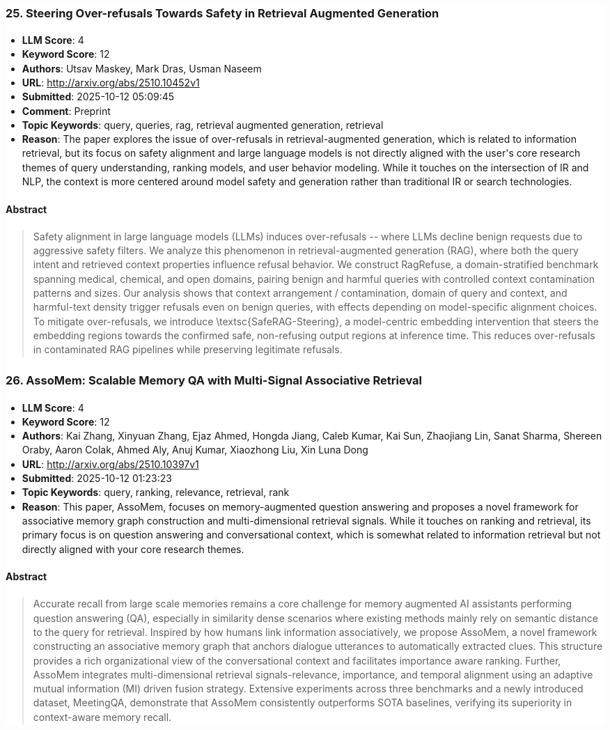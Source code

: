 ### 25. Steering Over-refusals Towards Safety in Retrieval Augmented Generation

- **LLM Score**: 4
- **Keyword Score**: 12
- **Authors**: Utsav Maskey, Mark Dras, Usman Naseem
- **URL**: <http://arxiv.org/abs/2510.10452v1>
- **Submitted**: 2025-10-12 05:09:45
- **Comment**: Preprint
- **Topic Keywords**: query, queries, rag, retrieval augmented generation, retrieval
- **Reason**: The paper explores the issue of over-refusals in retrieval-augmented generation, which is related to information retrieval, but its focus on safety alignment and large language models is not directly aligned with the user's core research themes of query understanding, ranking models, and user behavior modeling. While it touches on the intersection of IR and NLP, the context is more centered around model safety and generation rather than traditional IR or search technologies.

#### Abstract
> Safety alignment in large language models (LLMs) induces over-refusals --
where LLMs decline benign requests due to aggressive safety filters. We analyze
this phenomenon in retrieval-augmented generation (RAG), where both the query
intent and retrieved context properties influence refusal behavior. We
construct RagRefuse, a domain-stratified benchmark spanning medical, chemical,
and open domains, pairing benign and harmful queries with controlled context
contamination patterns and sizes. Our analysis shows that context arrangement /
contamination, domain of query and context, and harmful-text density trigger
refusals even on benign queries, with effects depending on model-specific
alignment choices. To mitigate over-refusals, we introduce
\textsc{SafeRAG-Steering}, a model-centric embedding intervention that steers
the embedding regions towards the confirmed safe, non-refusing output regions
at inference time. This reduces over-refusals in contaminated RAG pipelines
while preserving legitimate refusals.

### 26. AssoMem: Scalable Memory QA with Multi-Signal Associative Retrieval

- **LLM Score**: 4
- **Keyword Score**: 12
- **Authors**: Kai Zhang, Xinyuan Zhang, Ejaz Ahmed, Hongda Jiang, Caleb Kumar, Kai Sun, Zhaojiang Lin, Sanat Sharma, Shereen Oraby, Aaron Colak, Ahmed Aly, Anuj Kumar, Xiaozhong Liu, Xin Luna Dong
- **URL**: <http://arxiv.org/abs/2510.10397v1>
- **Submitted**: 2025-10-12 01:23:23
- **Topic Keywords**: query, ranking, relevance, retrieval, rank
- **Reason**: This paper, AssoMem, focuses on memory-augmented question answering and proposes a novel framework for associative memory graph construction and multi-dimensional retrieval signals. While it touches on ranking and retrieval, its primary focus is on question answering and conversational context, which is somewhat related to information retrieval but not directly aligned with your core research themes.

#### Abstract
> Accurate recall from large scale memories remains a core challenge for memory
augmented AI assistants performing question answering (QA), especially in
similarity dense scenarios where existing methods mainly rely on semantic
distance to the query for retrieval. Inspired by how humans link information
associatively, we propose AssoMem, a novel framework constructing an
associative memory graph that anchors dialogue utterances to automatically
extracted clues. This structure provides a rich organizational view of the
conversational context and facilitates importance aware ranking. Further,
AssoMem integrates multi-dimensional retrieval signals-relevance, importance,
and temporal alignment using an adaptive mutual information (MI) driven fusion
strategy. Extensive experiments across three benchmarks and a newly introduced
dataset, MeetingQA, demonstrate that AssoMem consistently outperforms SOTA
baselines, verifying its superiority in context-aware memory recall.
